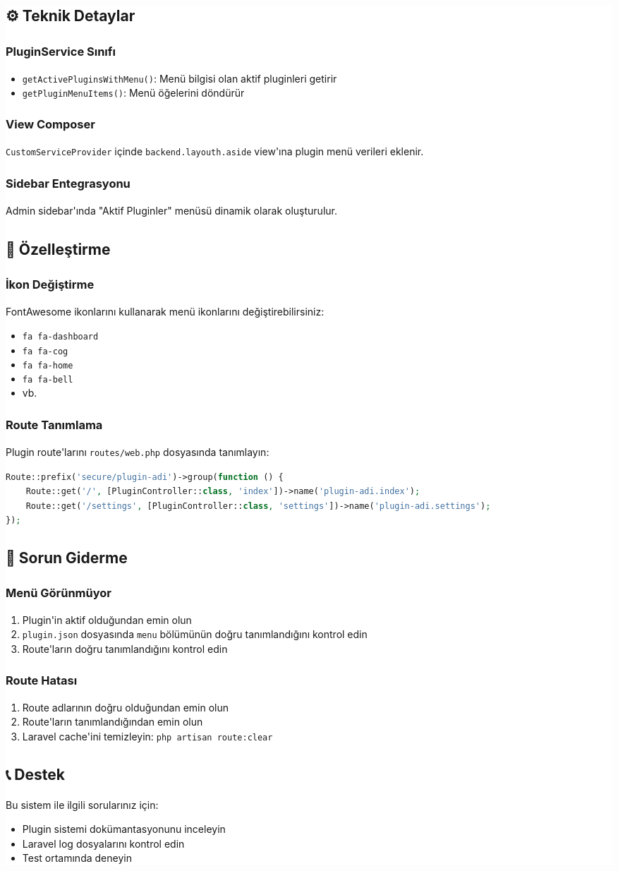 ## ⚙️ Teknik Detaylar

### PluginService Sınıfı
- `getActivePluginsWithMenu()`: Menü bilgisi olan aktif pluginleri getirir
- `getPluginMenuItems()`: Menü öğelerini döndürür

### View Composer
`CustomServiceProvider` içinde `backend.layouth.aside` view'ına plugin menü verileri eklenir.

### Sidebar Entegrasyonu
Admin sidebar'ında "Aktif Pluginler" menüsü dinamik olarak oluşturulur.

## 🎨 Özelleştirme

### İkon Değiştirme
FontAwesome ikonlarını kullanarak menü ikonlarını değiştirebilirsiniz:
- `fa fa-dashboard`
- `fa fa-cog`
- `fa fa-home`
- `fa fa-bell`
- vb.

### Route Tanımlama
Plugin route'larını `routes/web.php` dosyasında tanımlayın:

```php
Route::prefix('secure/plugin-adi')->group(function () {
    Route::get('/', [PluginController::class, 'index'])->name('plugin-adi.index');
    Route::get('/settings', [PluginController::class, 'settings'])->name('plugin-adi.settings');
});
```

## 🔧 Sorun Giderme

### Menü Görünmüyor
1. Plugin'in aktif olduğundan emin olun
2. `plugin.json` dosyasında `menu` bölümünün doğru tanımlandığını kontrol edin
3. Route'ların doğru tanımlandığını kontrol edin

### Route Hatası
1. Route adlarının doğru olduğundan emin olun
2. Route'ların tanımlandığından emin olun
3. Laravel cache'ini temizleyin: `php artisan route:clear`

## 📞 Destek

Bu sistem ile ilgili sorularınız için:
- Plugin sistemi dokümantasyonunu inceleyin
- Laravel log dosyalarını kontrol edin
- Test ortamında deneyin 